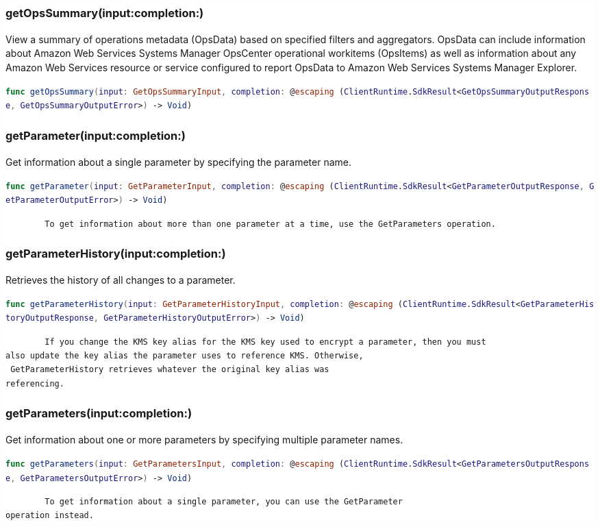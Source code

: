 ### getOpsSummary(input:​completion:​)

View a summary of operations metadata (OpsData) based on specified filters and aggregators.
OpsData can include information about Amazon Web Services Systems Manager OpsCenter operational workitems (OpsItems) as
well as information about any Amazon Web Services resource or service configured to report OpsData to Amazon Web Services Systems Manager
Explorer.

``` swift
func getOpsSummary(input: GetOpsSummaryInput, completion: @escaping (ClientRuntime.SdkResult<GetOpsSummaryOutputResponse, GetOpsSummaryOutputError>) -> Void)
```

### getParameter(input:​completion:​)

Get information about a single parameter by specifying the parameter name.

``` swift
func getParameter(input: GetParameterInput, completion: @escaping (ClientRuntime.SdkResult<GetParameterOutputResponse, GetParameterOutputError>) -> Void)
```

``` 
        To get information about more than one parameter at a time, use the GetParameters operation.
```

### getParameterHistory(input:​completion:​)

Retrieves the history of all changes to a parameter.

``` swift
func getParameterHistory(input: GetParameterHistoryInput, completion: @escaping (ClientRuntime.SdkResult<GetParameterHistoryOutputResponse, GetParameterHistoryOutputError>) -> Void)
```

``` 
        If you change the KMS key alias for the KMS key used to encrypt a parameter, then you must
also update the key alias the parameter uses to reference KMS. Otherwise,
 GetParameterHistory retrieves whatever the original key alias was
referencing.
```

### getParameters(input:​completion:​)

Get information about one or more parameters by specifying multiple parameter names.

``` swift
func getParameters(input: GetParametersInput, completion: @escaping (ClientRuntime.SdkResult<GetParametersOutputResponse, GetParametersOutputError>) -> Void)
```

``` 
        To get information about a single parameter, you can use the GetParameter
operation instead.
```

